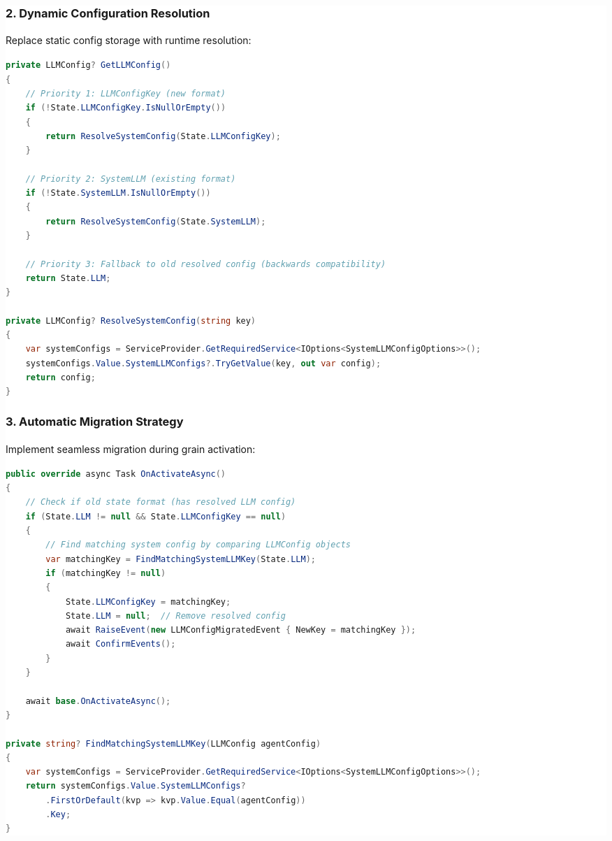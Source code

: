 ### 2. Dynamic Configuration Resolution

Replace static config storage with runtime resolution:

```csharp
private LLMConfig? GetLLMConfig()
{
    // Priority 1: LLMConfigKey (new format)
    if (!State.LLMConfigKey.IsNullOrEmpty())
    {
        return ResolveSystemConfig(State.LLMConfigKey);
    }
    
    // Priority 2: SystemLLM (existing format)
    if (!State.SystemLLM.IsNullOrEmpty())
    {
        return ResolveSystemConfig(State.SystemLLM);
    }
    
    // Priority 3: Fallback to old resolved config (backwards compatibility)
    return State.LLM;
}

private LLMConfig? ResolveSystemConfig(string key)
{
    var systemConfigs = ServiceProvider.GetRequiredService<IOptions<SystemLLMConfigOptions>>();
    systemConfigs.Value.SystemLLMConfigs?.TryGetValue(key, out var config);
    return config;
}
```

### 3. Automatic Migration Strategy

Implement seamless migration during grain activation:

```csharp
public override async Task OnActivateAsync()
{
    // Check if old state format (has resolved LLM config)
    if (State.LLM != null && State.LLMConfigKey == null)
    {
        // Find matching system config by comparing LLMConfig objects
        var matchingKey = FindMatchingSystemLLMKey(State.LLM);
        if (matchingKey != null)
        {
            State.LLMConfigKey = matchingKey;
            State.LLM = null;  // Remove resolved config
            await RaiseEvent(new LLMConfigMigratedEvent { NewKey = matchingKey });
            await ConfirmEvents();
        }
    }
    
    await base.OnActivateAsync();
}

private string? FindMatchingSystemLLMKey(LLMConfig agentConfig)
{
    var systemConfigs = ServiceProvider.GetRequiredService<IOptions<SystemLLMConfigOptions>>();
    return systemConfigs.Value.SystemLLMConfigs?
        .FirstOrDefault(kvp => kvp.Value.Equal(agentConfig))
        .Key;
}
```
